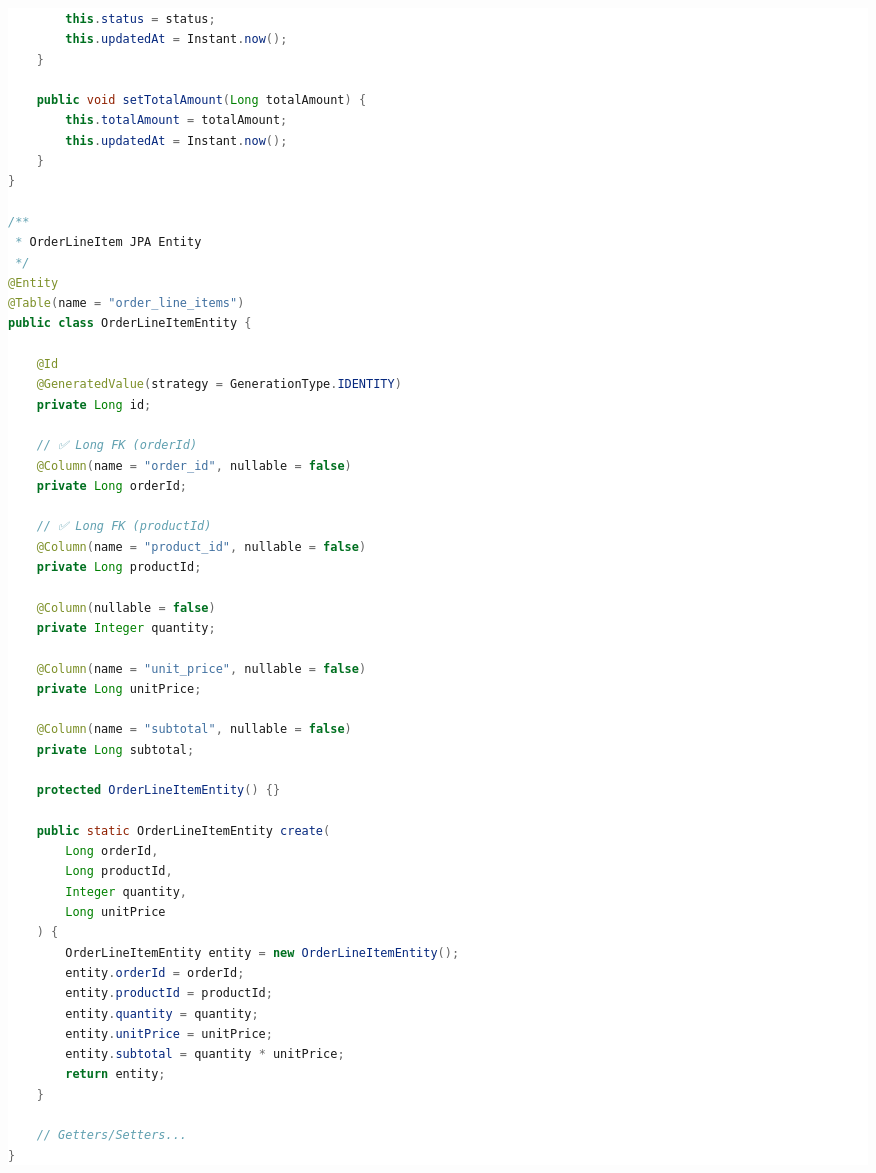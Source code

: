 ```java
        this.status = status;
        this.updatedAt = Instant.now();
    }

    public void setTotalAmount(Long totalAmount) {
        this.totalAmount = totalAmount;
        this.updatedAt = Instant.now();
    }
}

/**
 * OrderLineItem JPA Entity
 */
@Entity
@Table(name = "order_line_items")
public class OrderLineItemEntity {

    @Id
    @GeneratedValue(strategy = GenerationType.IDENTITY)
    private Long id;

    // ✅ Long FK (orderId)
    @Column(name = "order_id", nullable = false)
    private Long orderId;

    // ✅ Long FK (productId)
    @Column(name = "product_id", nullable = false)
    private Long productId;

    @Column(nullable = false)
    private Integer quantity;

    @Column(name = "unit_price", nullable = false)
    private Long unitPrice;

    @Column(name = "subtotal", nullable = false)
    private Long subtotal;

    protected OrderLineItemEntity() {}

    public static OrderLineItemEntity create(
        Long orderId,
        Long productId,
        Integer quantity,
        Long unitPrice
    ) {
        OrderLineItemEntity entity = new OrderLineItemEntity();
        entity.orderId = orderId;
        entity.productId = productId;
        entity.quantity = quantity;
        entity.unitPrice = unitPrice;
        entity.subtotal = quantity * unitPrice;
        return entity;
    }

    // Getters/Setters...
}
```
